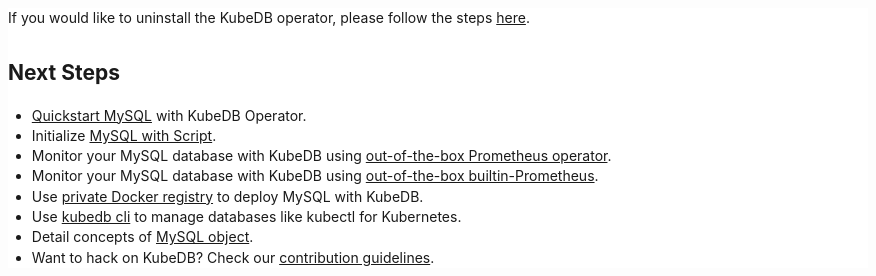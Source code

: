 If you would like to uninstall the KubeDB operator, please follow the steps [here](/docs/setup/README.md).

## Next Steps

- [Quickstart MySQL](/docs/guides/mysql/quickstart/index.md) with KubeDB Operator.
- Initialize [MySQL with Script](/docs/guides/mysql/initialization/index.md).
- Monitor your MySQL database with KubeDB using [out-of-the-box Prometheus operator](/docs/guides/mysql/monitoring/prometheus-operator/index.md).
- Monitor your MySQL database with KubeDB using [out-of-the-box builtin-Prometheus](/docs/guides/mysql/monitoring/builtin-prometheus/index.md).
- Use [private Docker registry](/docs/guides/mysql/private-registry/index.md) to deploy MySQL with KubeDB.
- Use [kubedb cli](/docs/guides/mysql/cli/index.md) to manage databases like kubectl for Kubernetes.
- Detail concepts of [MySQL object](/docs/guides/mysql/concepts/database/index.md).
- Want to hack on KubeDB? Check our [contribution guidelines](/docs/CONTRIBUTING.md).
